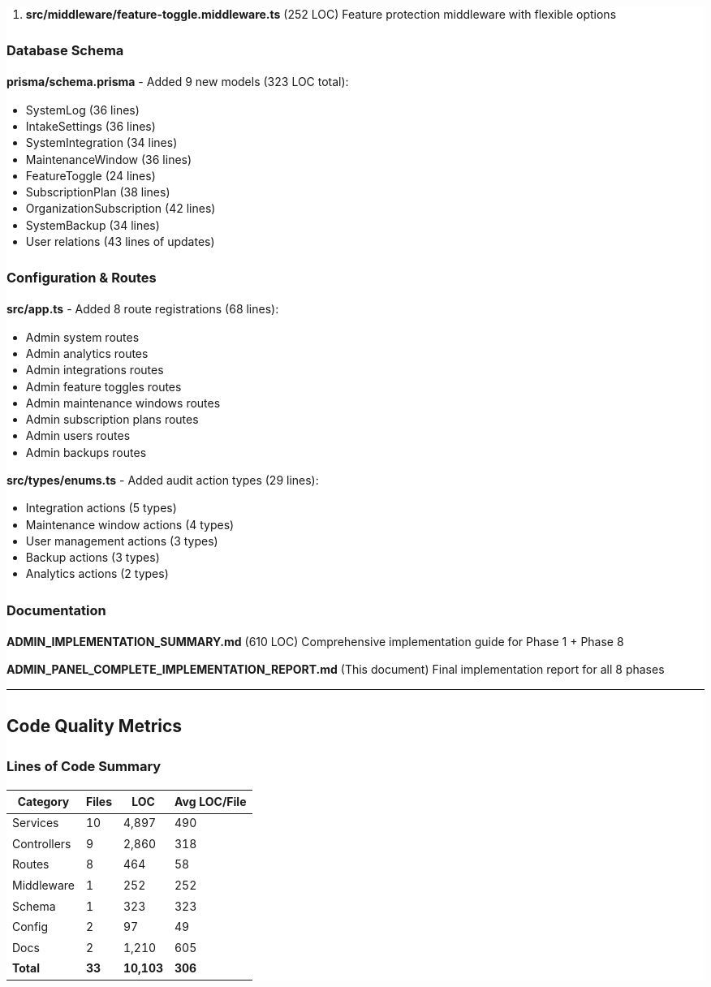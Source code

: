 1. **src/middleware/feature-toggle.middleware.ts** (252 LOC)
   Feature protection middleware with flexible options

### Database Schema

**prisma/schema.prisma** - Added 9 new models (323 LOC total):
- SystemLog (36 lines)
- IntakeSettings (36 lines)
- SystemIntegration (34 lines)
- MaintenanceWindow (36 lines)
- FeatureToggle (24 lines)
- SubscriptionPlan (38 lines)
- OrganizationSubscription (42 lines)
- SystemBackup (34 lines)
- User relations (43 lines of updates)

### Configuration & Routes

**src/app.ts** - Added 8 route registrations (68 lines):
- Admin system routes
- Admin analytics routes
- Admin integrations routes
- Admin feature toggles routes
- Admin maintenance windows routes
- Admin subscription plans routes
- Admin users routes
- Admin backups routes

**src/types/enums.ts** - Added audit action types (29 lines):
- Integration actions (5 types)
- Maintenance window actions (4 types)
- User management actions (3 types)
- Backup actions (3 types)
- Analytics actions (2 types)

### Documentation

**ADMIN_IMPLEMENTATION_SUMMARY.md** (610 LOC)
Comprehensive implementation guide for Phase 1 + Phase 8

**ADMIN_PANEL_COMPLETE_IMPLEMENTATION_REPORT.md** (This document)
Final implementation report for all 8 phases

---

## Code Quality Metrics

### Lines of Code Summary

| Category | Files | LOC | Avg LOC/File |
|----------|-------|-----|--------------|
| Services | 10 | 4,897 | 490 |
| Controllers | 9 | 2,860 | 318 |
| Routes | 8 | 464 | 58 |
| Middleware | 1 | 252 | 252 |
| Schema | 1 | 323 | 323 |
| Config | 2 | 97 | 49 |
| Docs | 2 | 1,210 | 605 |
| **Total** | **33** | **10,103** | **306** |

